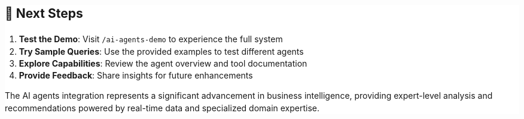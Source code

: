 ## 🎉 **Next Steps**

1. **Test the Demo**: Visit `/ai-agents-demo` to experience the full system
2. **Try Sample Queries**: Use the provided examples to test different agents
3. **Explore Capabilities**: Review the agent overview and tool documentation
4. **Provide Feedback**: Share insights for future enhancements

The AI agents integration represents a significant advancement in business intelligence, providing expert-level analysis and recommendations powered by real-time data and specialized domain expertise.
